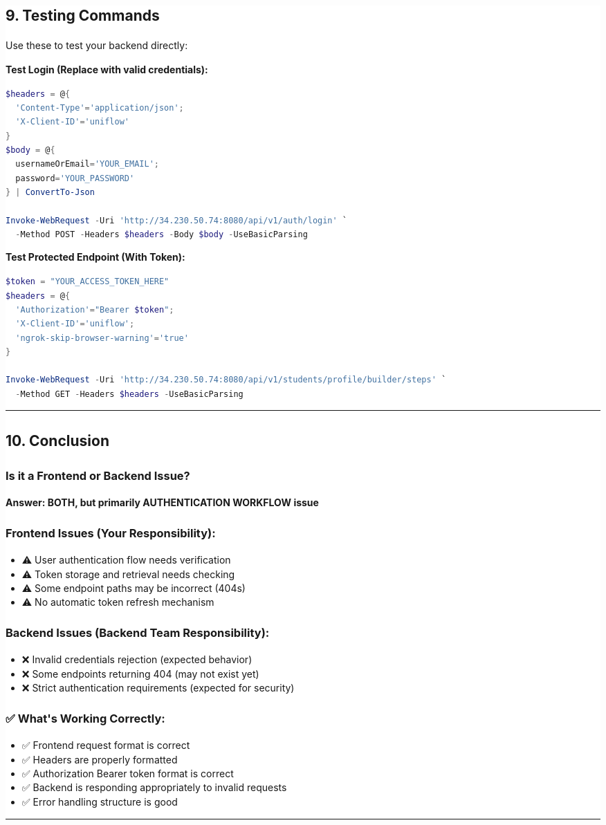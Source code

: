 ## 9. Testing Commands

Use these to test your backend directly:

**Test Login (Replace with valid credentials):**
```powershell
$headers = @{
  'Content-Type'='application/json';
  'X-Client-ID'='uniflow'
}
$body = @{
  usernameOrEmail='YOUR_EMAIL';
  password='YOUR_PASSWORD'
} | ConvertTo-Json

Invoke-WebRequest -Uri 'http://34.230.50.74:8080/api/v1/auth/login' `
  -Method POST -Headers $headers -Body $body -UseBasicParsing
```

**Test Protected Endpoint (With Token):**
```powershell
$token = "YOUR_ACCESS_TOKEN_HERE"
$headers = @{
  'Authorization'="Bearer $token";
  'X-Client-ID'='uniflow';
  'ngrok-skip-browser-warning'='true'
}

Invoke-WebRequest -Uri 'http://34.230.50.74:8080/api/v1/students/profile/builder/steps' `
  -Method GET -Headers $headers -UseBasicParsing
```

---

## 10. Conclusion

### Is it a Frontend or Backend Issue?

**Answer: BOTH, but primarily AUTHENTICATION WORKFLOW issue**

### Frontend Issues (Your Responsibility):
- ⚠️ User authentication flow needs verification
- ⚠️ Token storage and retrieval needs checking
- ⚠️ Some endpoint paths may be incorrect (404s)
- ⚠️ No automatic token refresh mechanism

### Backend Issues (Backend Team Responsibility):
- ❌ Invalid credentials rejection (expected behavior)
- ❌ Some endpoints returning 404 (may not exist yet)
- ❌ Strict authentication requirements (expected for security)

### ✅ What's Working Correctly:
- ✅ Frontend request format is correct
- ✅ Headers are properly formatted
- ✅ Authorization Bearer token format is correct
- ✅ Backend is responding appropriately to invalid requests
- ✅ Error handling structure is good

---
